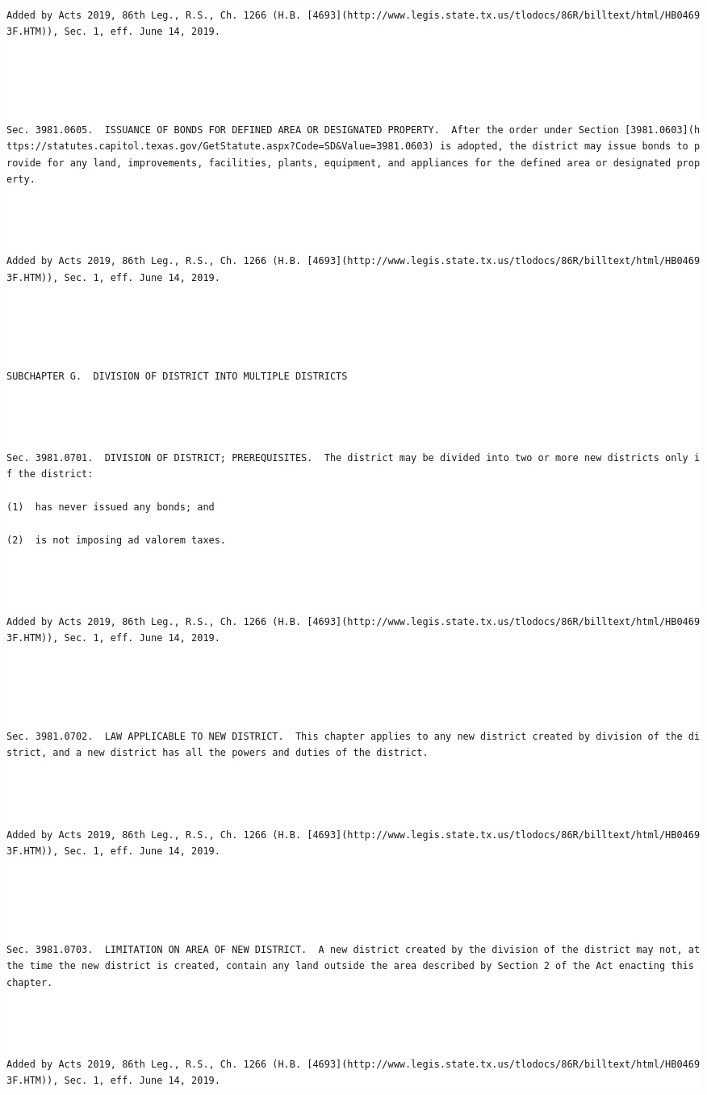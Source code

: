     
    
    
    Added by Acts 2019, 86th Leg., R.S., Ch. 1266 (H.B. [4693](http://www.legis.state.tx.us/tlodocs/86R/billtext/html/HB04693F.HTM)), Sec. 1, eff. June 14, 2019.
    
    
    
    
    
    Sec. 3981.0605.  ISSUANCE OF BONDS FOR DEFINED AREA OR DESIGNATED PROPERTY.  After the order under Section [3981.0603](https://statutes.capitol.texas.gov/GetStatute.aspx?Code=SD&Value=3981.0603) is adopted, the district may issue bonds to provide for any land, improvements, facilities, plants, equipment, and appliances for the defined area or designated property.
    
    
    
    
    Added by Acts 2019, 86th Leg., R.S., Ch. 1266 (H.B. [4693](http://www.legis.state.tx.us/tlodocs/86R/billtext/html/HB04693F.HTM)), Sec. 1, eff. June 14, 2019.
    
    
    
    
    
    SUBCHAPTER G.  DIVISION OF DISTRICT INTO MULTIPLE DISTRICTS
    
      
    
    
    Sec. 3981.0701.  DIVISION OF DISTRICT; PREREQUISITES.  The district may be divided into two or more new districts only if the district:
    
    (1)  has never issued any bonds; and
    
    (2)  is not imposing ad valorem taxes.
    
    
    
    
    Added by Acts 2019, 86th Leg., R.S., Ch. 1266 (H.B. [4693](http://www.legis.state.tx.us/tlodocs/86R/billtext/html/HB04693F.HTM)), Sec. 1, eff. June 14, 2019.
    
    
    
    
    
    Sec. 3981.0702.  LAW APPLICABLE TO NEW DISTRICT.  This chapter applies to any new district created by division of the district, and a new district has all the powers and duties of the district.
    
    
    
    
    Added by Acts 2019, 86th Leg., R.S., Ch. 1266 (H.B. [4693](http://www.legis.state.tx.us/tlodocs/86R/billtext/html/HB04693F.HTM)), Sec. 1, eff. June 14, 2019.
    
    
    
    
    
    Sec. 3981.0703.  LIMITATION ON AREA OF NEW DISTRICT.  A new district created by the division of the district may not, at the time the new district is created, contain any land outside the area described by Section 2 of the Act enacting this chapter.
    
    
    
    
    Added by Acts 2019, 86th Leg., R.S., Ch. 1266 (H.B. [4693](http://www.legis.state.tx.us/tlodocs/86R/billtext/html/HB04693F.HTM)), Sec. 1, eff. June 14, 2019.
    
    
    
    